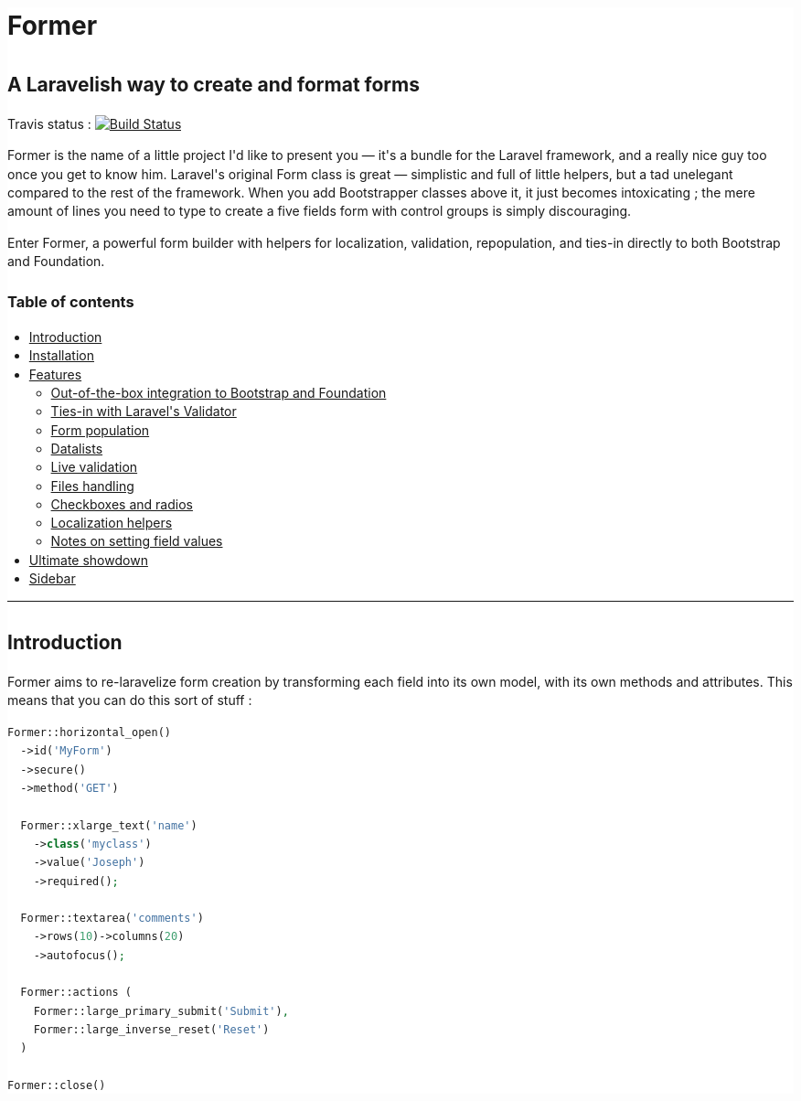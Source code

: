 # Former
## A Laravelish way to create and format forms

Travis status : [![Build Status](https://secure.travis-ci.org/Anahkiasen/former.png)](http://travis-ci.org/Anahkiasen/former)

Former is the name of a little project I'd like to present you — it's a bundle for the Laravel framework, and a really nice guy too once you get to know him.
Laravel's original Form class is great — simplistic and full of little helpers, but a tad unelegant compared to the rest of the framework. When you add Bootstrapper classes above it, it just becomes intoxicating ; the mere amount of lines you need to type to create a five fields form with control groups is simply discouraging.

Enter Former, a powerful form builder with helpers for localization, validation, repopulation, and ties-in directly to both Bootstrap and Foundation.

### Table of contents

- [Introduction](#introduction)
- [Installation](#installation)
- [Features](#features)
    * [Out-of-the-box integration to Bootstrap and Foundation](#out-of-the-box-integration-to-bootstrap-and-foundation)
    * [Ties-in with Laravel's Validator](#ties-in-with-laravels-validator)
    * [Form population](#form-populating)
    * [Datalists](#datalists)
    * [Live validation](#live-validation)
    * [Files handling](#files-handling)
    * [Checkboxes and radios](#checkboxes-and-radios)
    * [Localization helpers](#localization-helpers)
    * [Notes on setting field values](#notes-on-setting-field-values)
- [Ultimate showdown](#ultimate-showdown)
- [Sidebar](#sidebar)

-----

<a name='introduction'></a>
## Introduction

Former aims to re-laravelize form creation by transforming each field into its own model, with its own methods and attributes. This means that you can do this sort of stuff :

```php
Former::horizontal_open()
  ->id('MyForm')
  ->secure()
  ->method('GET')

  Former::xlarge_text('name')
    ->class('myclass')
    ->value('Joseph')
    ->required();

  Former::textarea('comments')
    ->rows(10)->columns(20)
    ->autofocus();

  Former::actions (
    Former::large_primary_submit('Submit'),
    Former::large_inverse_reset('Reset')
  )

Former::close()
```